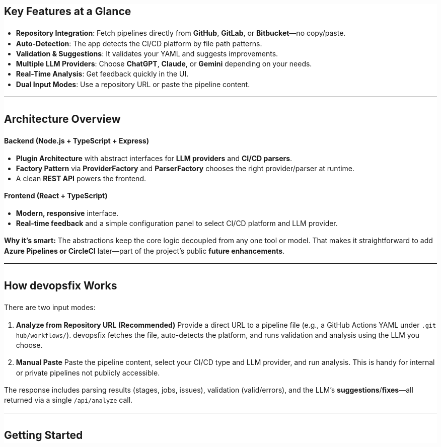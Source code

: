 ## **Key Features at a Glance**

* **Repository Integration**: Fetch pipelines directly from **GitHub**, **GitLab**, or **Bitbucket**—no copy/paste.
* **Auto-Detection**: The app detects the CI/CD platform by file path patterns.
* **Validation & Suggestions**: It validates your YAML and suggests improvements.
* **Multiple LLM Providers**: Choose **ChatGPT**, **Claude**, or **Gemini** depending on your needs.
* **Real-Time Analysis**: Get feedback quickly in the UI.
* **Dual Input Modes**: Use a repository URL or paste the pipeline content.  

---

## **Architecture Overview**

**Backend (Node.js + TypeScript + Express)**

* **Plugin Architecture** with abstract interfaces for **LLM providers** and **CI/CD parsers**.
* **Factory Pattern** via **ProviderFactory** and **ParserFactory** chooses the right provider/parser at runtime.
* A clean **REST API** powers the frontend.  

**Frontend (React + TypeScript)**

* **Modern, responsive** interface.
* **Real-time feedback** and a simple configuration panel to select CI/CD platform and LLM provider.  

**Why it’s smart:** The abstractions keep the core logic decoupled from any one tool or model. That makes it straightforward to add **Azure Pipelines or CircleCI** later—part of the project’s public **future enhancements**.  

---

## **How devopsfix Works**

There are two input modes:

1. **Analyze from Repository URL (Recommended)**
   Provide a direct URL to a pipeline file (e.g., a GitHub Actions YAML under `.github/workflows/`). devopsfix fetches the file, auto-detects the platform, and runs validation and analysis using the LLM you choose.  

2. **Manual Paste**
   Paste the pipeline content, select your CI/CD type and LLM provider, and run analysis. This is handy for internal or private pipelines not publicly accessible.  

The response includes parsing results (stages, jobs, issues), validation (valid/errors), and the LLM’s **suggestions**/**fixes**—all returned via a single `/api/analyze` call.  

---

## **Getting Started**
